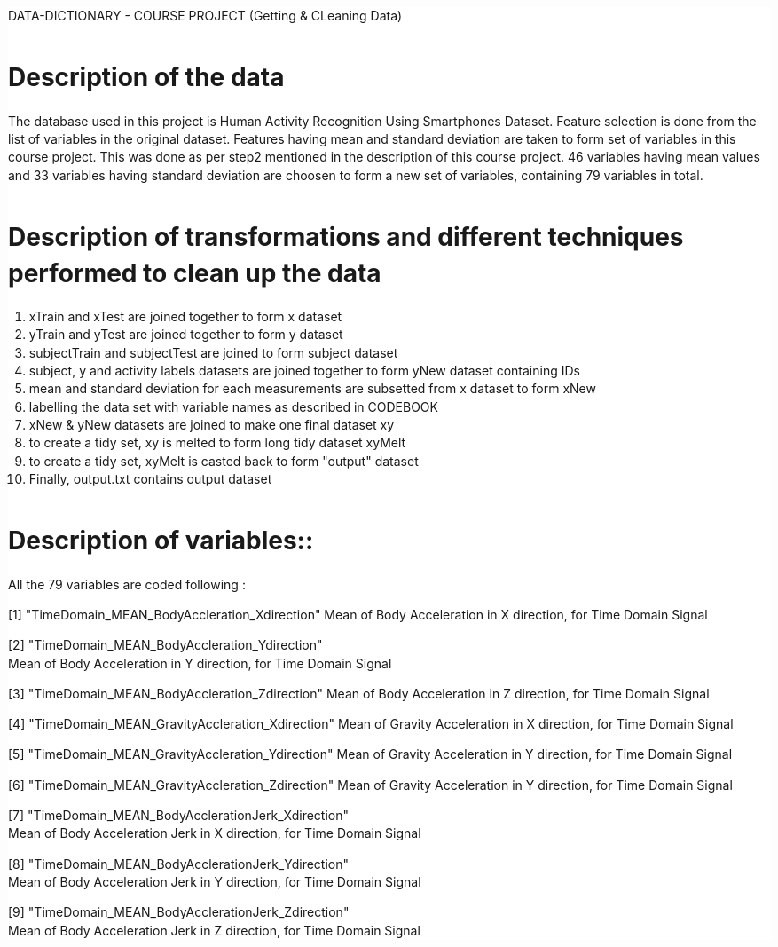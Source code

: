 DATA-DICTIONARY - COURSE PROJECT (Getting & CLeaning Data)


Description of the data
=============================
The database used in this project is Human Activity Recognition Using Smartphones Dataset.
Feature selection is done from the list of variables in the original dataset. Features having mean and standard deviation are taken to form set of variables in this course project. This was done as per step2 mentioned in the description of this course project. 46 variables having mean values and 33 variables having standard deviation are choosen to form a new set of variables, containing 79 variables in total.


Description of transformations and different techniques performed to clean up the data
=============================
1. xTrain and xTest are joined together to form x dataset
2. yTrain and yTest are joined together to form y dataset
3. subjectTrain and subjectTest are joined to form subject dataset
4. subject, y and activity labels datasets are joined together to form yNew dataset containing IDs
5. mean and standard deviation for each measurements are subsetted from x dataset to form xNew 
6. labelling the data set with variable names as described in CODEBOOK
7. xNew & yNew datasets are joined to make one final dataset xy
8. to create a tidy set, xy is melted to form long tidy dataset xyMelt
9. to create a tidy set, xyMelt is casted back to form "output" dataset
10. Finally, output.txt contains output dataset



Description of variables::
=============================
All the 79 variables are coded following :

[1] "TimeDomain_MEAN_BodyAccleration_Xdirection"
	Mean of Body Acceleration in X direction, for Time Domain Signal

[2] "TimeDomain_MEAN_BodyAccleration_Ydirection"  
	Mean of Body Acceleration in Y direction, for Time Domain Signal
        
[3]  "TimeDomain_MEAN_BodyAccleration_Zdirection" 
	Mean of Body Acceleration in Z direction, for Time Domain Signal

[4]  "TimeDomain_MEAN_GravityAccleration_Xdirection" 
        Mean of Gravity Acceleration in X direction, for Time Domain Signal

[5]  "TimeDomain_MEAN_GravityAccleration_Ydirection"
	Mean of Gravity Acceleration in Y direction, for Time Domain Signal     
   
[6]  "TimeDomain_MEAN_GravityAccleration_Zdirection"
	Mean of Gravity Acceleration in Y direction, for Time Domain Signal    

[7]  "TimeDomain_MEAN_BodyAcclerationJerk_Xdirection"         
	Mean of Body Acceleration Jerk in X direction, for Time Domain Signal

[8]  "TimeDomain_MEAN_BodyAcclerationJerk_Ydirection"         
	Mean of Body Acceleration Jerk in Y direction, for Time Domain Signal

[9]  "TimeDomain_MEAN_BodyAcclerationJerk_Zdirection"  
	Mean of Body Acceleration Jerk in Z direction, for Time Domain Signal        
